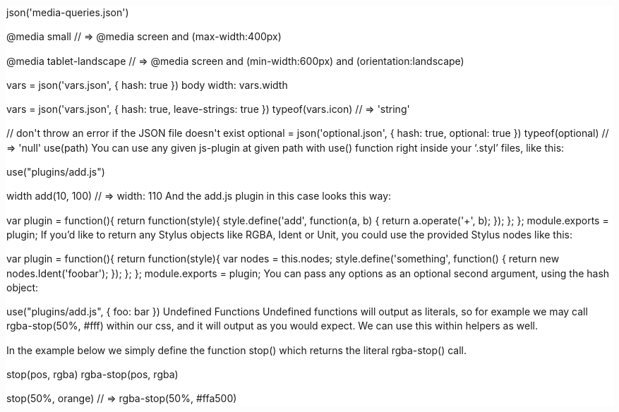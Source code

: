 json('media-queries.json')

@media small
// => @media screen and (max-width:400px)

@media tablet-landscape
// => @media screen and (min-width:600px) and (orientation:landscape)

vars = json('vars.json', { hash: true })
body
  width: vars.width

vars = json('vars.json', { hash: true, leave-strings: true })
typeof(vars.icon)
// => 'string'

// don't throw an error if the JSON file doesn't exist
optional = json('optional.json', { hash: true, optional: true })
typeof(optional)
// => 'null'
use(path)
You can use any given js-plugin at given path with use() function right inside your ‘.styl’ files, like this:

use("plugins/add.js")

width add(10, 100)
// => width: 110
And the add.js plugin in this case looks this way:

var plugin = function(){
  return function(style){
    style.define('add', function(a, b) {
      return a.operate('+', b);
    });
  };
};
module.exports = plugin;
If you’d like to return any Stylus objects like RGBA, Ident or Unit, you could use the provided Stylus nodes like this:

var plugin = function(){
  return function(style){
    var nodes = this.nodes;
    style.define('something', function() {
      return new nodes.Ident('foobar');
    });
  };
};
module.exports = plugin;
You can pass any options as an optional second argument, using the hash object:

use("plugins/add.js", { foo: bar })
Undefined Functions
Undefined functions will output as literals, so for example we may call rgba-stop(50%, #fff) within our css, and it will output as you would expect. We can use this within helpers as well.

In the example below we simply define the function stop() which returns the literal rgba-stop() call.

stop(pos, rgba)
  rgba-stop(pos, rgba)

stop(50%, orange)
// => rgba-stop(50%, #ffa500)